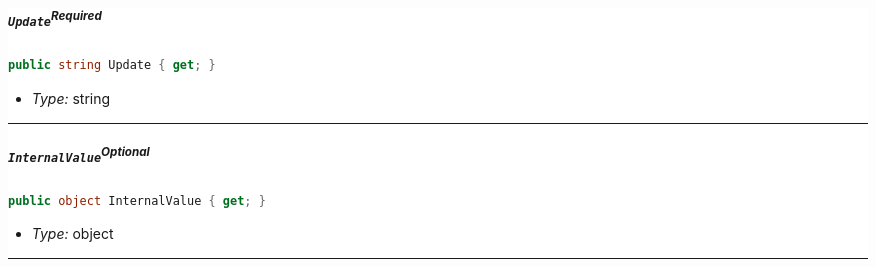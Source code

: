 ##### `Update`<sup>Required</sup> <a name="Update" id="@cdktf/provider-azurerm.sentinelDataConnectorMicrosoftCloudAppSecurity.SentinelDataConnectorMicrosoftCloudAppSecurityTimeoutsOutputReference.property.update"></a>

```csharp
public string Update { get; }
```

- *Type:* string

---

##### `InternalValue`<sup>Optional</sup> <a name="InternalValue" id="@cdktf/provider-azurerm.sentinelDataConnectorMicrosoftCloudAppSecurity.SentinelDataConnectorMicrosoftCloudAppSecurityTimeoutsOutputReference.property.internalValue"></a>

```csharp
public object InternalValue { get; }
```

- *Type:* object

---



